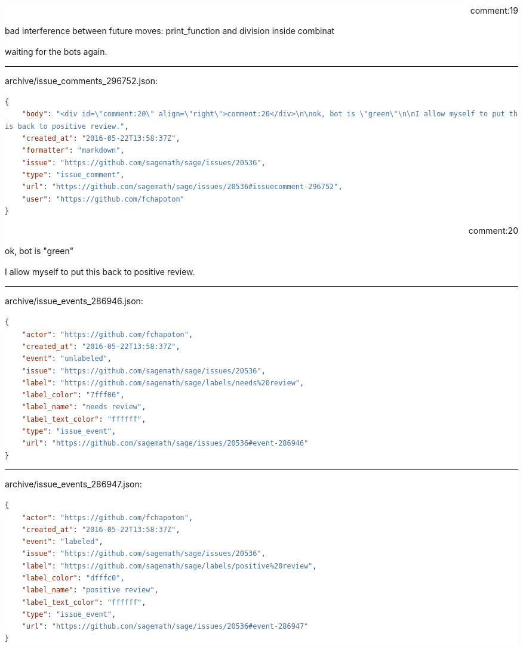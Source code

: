 <div id="comment:19" align="right">comment:19</div>

bad interference between future moves: print_function and division inside combinat

waiting for the bots again.



---

archive/issue_comments_296752.json:
```json
{
    "body": "<div id=\"comment:20\" align=\"right\">comment:20</div>\n\nok, bot is \"green\"\n\nI allow myself to put this back to positive review.",
    "created_at": "2016-05-22T13:58:37Z",
    "formatter": "markdown",
    "issue": "https://github.com/sagemath/sage/issues/20536",
    "type": "issue_comment",
    "url": "https://github.com/sagemath/sage/issues/20536#issuecomment-296752",
    "user": "https://github.com/fchapoton"
}
```

<div id="comment:20" align="right">comment:20</div>

ok, bot is "green"

I allow myself to put this back to positive review.



---

archive/issue_events_286946.json:
```json
{
    "actor": "https://github.com/fchapoton",
    "created_at": "2016-05-22T13:58:37Z",
    "event": "unlabeled",
    "issue": "https://github.com/sagemath/sage/issues/20536",
    "label": "https://github.com/sagemath/sage/labels/needs%20review",
    "label_color": "7fff00",
    "label_name": "needs review",
    "label_text_color": "ffffff",
    "type": "issue_event",
    "url": "https://github.com/sagemath/sage/issues/20536#event-286946"
}
```



---

archive/issue_events_286947.json:
```json
{
    "actor": "https://github.com/fchapoton",
    "created_at": "2016-05-22T13:58:37Z",
    "event": "labeled",
    "issue": "https://github.com/sagemath/sage/issues/20536",
    "label": "https://github.com/sagemath/sage/labels/positive%20review",
    "label_color": "dfffc0",
    "label_name": "positive review",
    "label_text_color": "ffffff",
    "type": "issue_event",
    "url": "https://github.com/sagemath/sage/issues/20536#event-286947"
}
```
